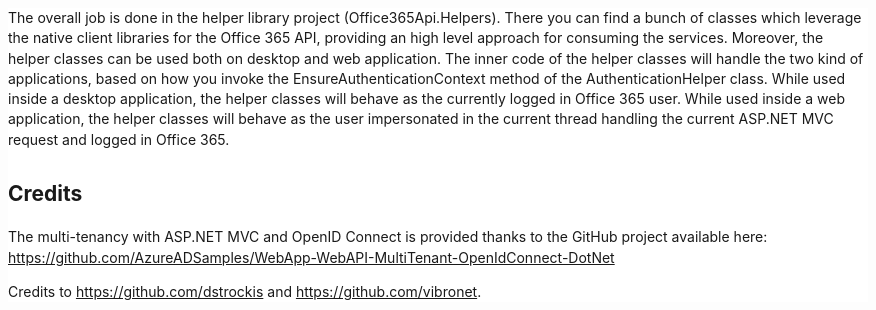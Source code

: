 The overall job is done in the helper library project (Office365Api.Helpers).
There you can find a bunch of classes which leverage the native client libraries for the Office 365 API, providing an high level approach for consuming the services.
Moreover, the helper classes can be used both on desktop and web application. The inner code of the helper classes will handle the two kind of applications, based on how you invoke the EnsureAuthenticationContext method of the AuthenticationHelper class.
While used inside a desktop application, the helper classes will behave as the currently logged in Office 365 user.
While used inside a web application, the helper classes will behave as the user impersonated in the current thread handling the current ASP.NET MVC request and logged in Office 365.

## Credits ##
The multi-tenancy with ASP.NET MVC and OpenID Connect is provided thanks to the GitHub project available here:
https://github.com/AzureADSamples/WebApp-WebAPI-MultiTenant-OpenIdConnect-DotNet

Credits to https://github.com/dstrockis and https://github.com/vibronet.
